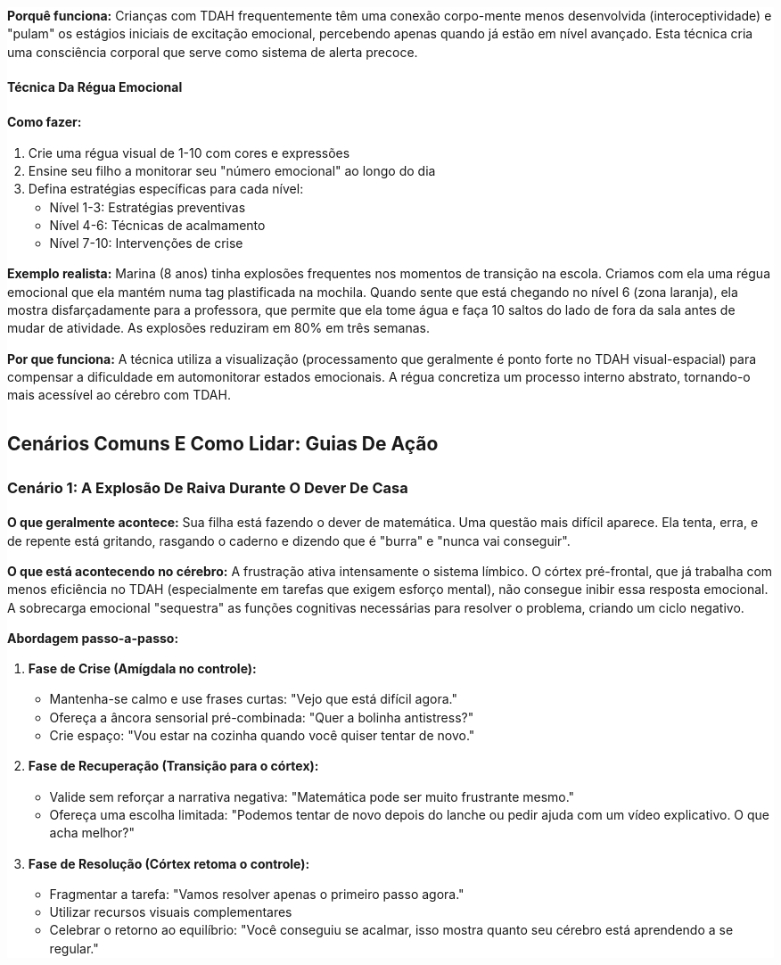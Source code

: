 **Porquê funciona:** Crianças com TDAH frequentemente têm uma conexão corpo-mente menos desenvolvida (interoceptividade) e "pulam" os estágios iniciais de excitação emocional, percebendo apenas quando já estão em nível avançado. Esta técnica cria uma consciência corporal que serve como sistema de alerta precoce.

#### Técnica Da Régua Emocional

**Como fazer:**

1. Crie uma régua visual de 1-10 com cores e expressões
2. Ensine seu filho a monitorar seu "número emocional" ao longo do dia
3. Defina estratégias específicas para cada nível:
    - Nível 1-3: Estratégias preventivas
    - Nível 4-6: Técnicas de acalmamento
    - Nível 7-10: Intervenções de crise

**Exemplo realista:** Marina (8 anos) tinha explosões frequentes nos momentos de transição na escola. Criamos com ela uma régua emocional que ela mantém numa tag plastificada na mochila. Quando sente que está chegando no nível 6 (zona laranja), ela mostra disfarçadamente para a professora, que permite que ela tome água e faça 10 saltos do lado de fora da sala antes de mudar de atividade. As explosões reduziram em 80% em três semanas.

**Por que funciona:** A técnica utiliza a visualização (processamento que geralmente é ponto forte no TDAH visual-espacial) para compensar a dificuldade em automonitorar estados emocionais. A régua concretiza um processo interno abstrato, tornando-o mais acessível ao cérebro com TDAH.

## Cenários Comuns E Como Lidar: Guias De Ação

### Cenário 1: A Explosão De Raiva Durante O Dever De Casa

**O que geralmente acontece:** Sua filha está fazendo o dever de matemática. Uma questão mais difícil aparece. Ela tenta, erra, e de repente está gritando, rasgando o caderno e dizendo que é "burra" e "nunca vai conseguir".

**O que está acontecendo no cérebro:** A frustração ativa intensamente o sistema límbico. O córtex pré-frontal, que já trabalha com menos eficiência no TDAH (especialmente em tarefas que exigem esforço mental), não consegue inibir essa resposta emocional. A sobrecarga emocional "sequestra" as funções cognitivas necessárias para resolver o problema, criando um ciclo negativo.

**Abordagem passo-a-passo:**

1. **Fase de Crise (Amígdala no controle):**
    
    - Mantenha-se calmo e use frases curtas: "Vejo que está difícil agora."
    - Ofereça a âncora sensorial pré-combinada: "Quer a bolinha antistress?"
    - Crie espaço: "Vou estar na cozinha quando você quiser tentar de novo."
2. **Fase de Recuperação (Transição para o córtex):**
    
    - Valide sem reforçar a narrativa negativa: "Matemática pode ser muito frustrante mesmo."
    - Ofereça uma escolha limitada: "Podemos tentar de novo depois do lanche ou pedir ajuda com um vídeo explicativo. O que acha melhor?"
3. **Fase de Resolução (Córtex retoma o controle):**
    
    - Fragmentar a tarefa: "Vamos resolver apenas o primeiro passo agora."
    - Utilizar recursos visuais complementares
    - Celebrar o retorno ao equilíbrio: "Você conseguiu se acalmar, isso mostra quanto seu cérebro está aprendendo a se regular."
